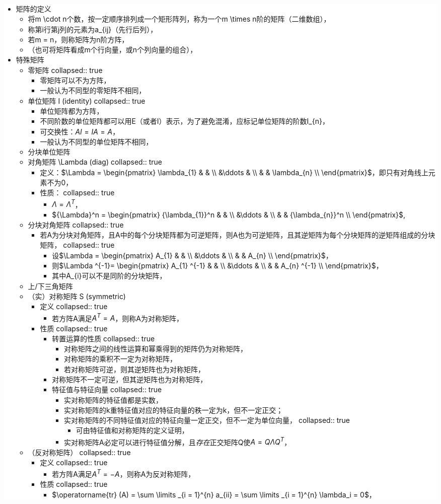 - 矩阵的定义
	- 将m \cdot n个数，按一定顺序排列成一个矩形阵列，称为一个m \times n阶的矩阵（二维数组），
	- 称第i行第j列的元素为a_{ij}（先行后列），
	- 若m = n，则称矩阵为n阶方阵，
	- （也可将矩阵看成m个行向量，或n个列向量的组合），
- 特殊矩阵
	- 零矩阵
	  collapsed:: true
		- 零矩阵可以不为方阵，
		- 一般认为不同型的零矩阵不相同，
	- 单位矩阵 I (identity)
	  collapsed:: true
		- 单位矩阵都为方阵，
		- 不同阶数的单位矩阵都可以用E（或者I）表示，为了避免混淆，应标记单位矩阵的阶数I_{n}，
		- 可交换性：$AI = IA = A$，
		- 一般认为不同型的单位矩阵不相同，
	- 分块单位矩阵
	- 对角矩阵 \Lambda (diag)
	  collapsed:: true
		- 定义：$\Lambda = \begin{pmatrix} \lambda_{1} & & \\ &\ddots & \\ & & \lambda_{n} \\ \end{pmatrix}$，即只有对角线上元素不为0，
		- 性质：
		  collapsed:: true
			- $\Lambda = {\Lambda}^T$，
			- ${\Lambda}^n = \begin{pmatrix} {\lambda_{1}}^n & & \\ &\ddots & \\ & & {\lambda_{n}}^n \\ \end{pmatrix}$,
	- 分块对角矩阵
	  collapsed:: true
		- 若A为分块对角矩阵，且A中的每个分块矩阵都为可逆矩阵，则A也为可逆矩阵，且其逆矩阵为每个分块矩阵的逆矩阵组成的分块矩阵，
		  collapsed:: true
			- 设$\Lambda = \begin{pmatrix} A_{1} & & \\ &\ddots & \\ & & A_{n} \\ \end{pmatrix}$，
			- 则$\Lambda ^{-1}= \begin{pmatrix} A_{1} ^{-1} & & \\ &\ddots & \\ & & A_{n} ^{-1} \\ \end{pmatrix}$，
			- 其中A_{i}可以不是同阶的分块矩阵，
	- 上/下三角矩阵
	- （实）对称矩阵 S (symmetric)
		- 定义
		  collapsed:: true
			- 若方阵A满足$A^T = A$，则称A为对称矩阵，
		- 性质
		  collapsed:: true
			- 转置运算的性质
			  collapsed:: true
				- 对称矩阵之间的线性运算和幂乘得到的矩阵仍为对称矩阵，
				- 对称矩阵的乘积不一定为对称矩阵，
				- 若对称矩阵可逆，则其逆矩阵也为对称矩阵，
			- 对称矩阵不一定可逆，但其逆矩阵也为对称矩阵，
			- 特征值与特征向量
			  collapsed:: true
				- 实对称矩阵的特征值都是实数，
				- 实对称矩阵的k重特征值对应的特征向量的秩一定为k，但不一定正交；
				- 实对称矩阵的不同特征值对应的特征向量一定正交，但不一定为单位向量，
				  collapsed:: true
					- 可由特征值和对称矩阵的定义证明，
				- 实对称矩阵A必定可以进行特征值分解，且*存在*正交矩阵Q使$A = Q\Lambda Q^{T}$，
	- （反对称矩阵）
	  collapsed:: true
		- 定义
		  collapsed:: true
			- 若方阵A满足$A^T = -A$，则称A为反对称矩阵，
		- 性质
		  collapsed:: true
			- $\operatorname{tr} (A) = \sum \limits _{i = 1}^{n} a_{ii} = \sum \limits _{i = 1}^{n} \lambda_i = 0$，